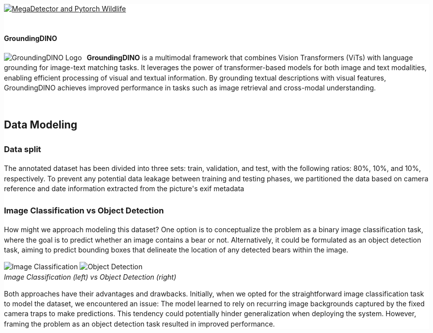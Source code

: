 <a href="https://github.com/microsoft/CameraTraps/blob/main/megadetector.md">
  <img src="/images/posts/bear_detection/pytorch_wildlife.png" alt="MegaDetector and Pytorch Wildlife" />
</a>
<br/>
<br/>

#### GroundingDINO

<a href="https://github.com/IDEA-Research/GroundingDINO"><img style="float: left; margin-right: 10px; max-height: 120px;" src="/images/posts/bear_detection/grounding_dino_logo.png" alt="GroundingDINO Logo" /></a>
<b>GroundingDINO</b> is a multimodal framework that combines Vision Transformers
(ViTs) with language grounding for image-text matching tasks. It leverages the
power of transformer-based models for both image and text modalities, enabling
efficient processing of visual and textual information. By grounding textual
descriptions with visual features, GroundingDINO achieves improved performance
in tasks such as image retrieval and cross-modal understanding.
<br style="clear:both;"/>
<br />

## Data Modeling

### Data split

The annotated dataset has been divided into three sets: train,
validation, and test, with the following ratios: 80%, 10%, and 10%,
respectively. To prevent any potential data leakage between training and
testing phases, we partitioned the data based on camera reference and
date information extracted from the picture's exif metadata

### Image Classification vs Object Detection

How might we approach modeling this dataset? One option is to conceptualize the
problem as a binary image classification task, where the goal is to predict
whether an image contains a bear or not. Alternatively, it could be formulated
as an object detection task, aiming to predict bounding boxes that delineate
the location of any detected bears within the image.

<div class="gallery-box">
  <div class="gallery">
    <img src="/images/posts/bear_detection/cv_tasks/image_classification.png" loading="lazy" alt="Image Classification" \>
    <img src="/images/posts/bear_detection/cv_tasks/object_detection.png" loading="lazy" alt="Object Detection" \>
  </div>
  <em>Image Classification (left) vs Object Detection (right)</em>
</div>

Both approaches have their advantages and drawbacks. Initially, when we opted
for the straightforward image classification task to model the dataset, we
encountered an issue: The model learned to rely on recurring image backgrounds
captured by the fixed camera traps to make predictions. This tendency could
potentially hinder generalization when deploying the system. However, framing
the problem as an object detection task resulted in improved performance.
